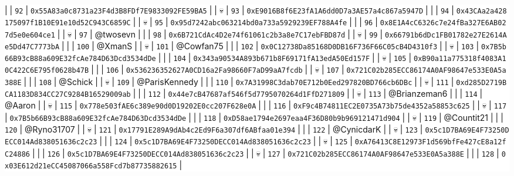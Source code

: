 |  | `92` | `0x55A83a0c8731a23F4d3B8FDf7E9833092FE59BA5` |
| 💀 | `93` | `0xE9016B8f6E23fA1A6dd0D7a3AE57a4c867a5947D` |
|  | `94` | `0x43CAa2a428175097f1B10E91e10d52C943C6859C` |
| 💀 | `95` | `0x95d7242abc063214bd0a733a5929239EF788A4fe` |
|  | `96` | `0x8E1A4cC6326c7e24fBa327E6AB027d5e0e604ce1` |
| 💀 | `97` | @twosevn |
|  | `98` | `0x6B721CdAc4D2e74f61061c2b3a8e7C17ebFBD87d` |
| 💀 | `99` | `0x66791b6dDc1FB01782e27E2614Ae5Dd47C7773bA` |
|  | `100` | @XmanS |
| 💀 | `101` | @Cowfan75 |
|  | `102` | `0x0C12738Da85168D0DB16F736F66C05cB4D4310f3` |
| 💀 | `103` | `0x7B5b66B93cB88a609E32fcAe784D63Dcd3534dDe` |
|  | `104` | `0x343a90534A893b671b8F69171fA13edA50Ed157F` |
| 💀 | `105` | `0xB90a11a775318f4083A10C422C6E795f0628b47B` |
|  | `106` | `0x536236352627A0CD16a2Fa98660F7aD99aA7fcdb` |
| 💀 | `107` | `0x721C02b285ECC86174A0AF98647e533E0A5a388E` |
|  | `108` | @Schick |
| 💀 | `109` | @ParisKennedy |
|  | `110` | `0x7A31998C3dab70E712b0Eed297820BD766cb6DBc` |
| 💀 | `111` | `0xd285D2719BCA1183D834CC27C9284B16529009ab` |
|  | `112` | `0x44e7cB47687af546f5d7795070264d1FfD271809` |
| 💀 | `113` | @Brianzeman6 |
|  | `114` | @Aaron |
| 💀 | `115` | `0x778e503fAE6c389e90d0D19202E0cc207F628e0A` |
|  | `116` | `0xF9c4B74811EC2E0735A73b75de4352a58853c625` |
| 💀 | `117` | `0x7B5b66B93cB88a609E32fcAe784D63Dcd3534dDe` |
|  | `118` | `0xD58ae1794e2697eaa4F36D80b9b969121471d904` |
| 💀 | `119` | @Countit21 |
|  | `120` | @Ryno31707 |
| 💀 | `121` | `0x17791E289A9dAb4c2Ed9F6a307df6ABfaa01e394` |
|  | `122` | @CynicdarK |
| 💀 | `123` | `0x5c1D7BA69E4F73250DECC014Ad838051636c2c23` |
|  | `124` | `0x5c1D7BA69E4F73250DECC014Ad838051636c2c23` |
| 💀 | `125` | `0xA76413C8E12973F1d569bfFe427cE8a12fC24886` |
|  | `126` | `0x5c1D7BA69E4F73250DECC014Ad838051636c2c23` |
| 💀 | `127` | `0x721C02b285ECC86174A0AF98647e533E0A5a388E` |
|  | `128` | `0x03E612d21eCC45087066a558Fcd7b87735882615` |